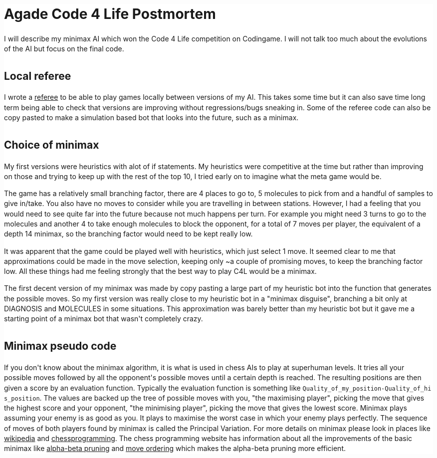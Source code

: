 # Agade Code 4 Life Postmortem

I will describe my minimax AI which won the Code 4 Life competition on Codingame. I will not talk too much about the evolutions of the AI but focus on the final code.

## Local referee

I wrote a [referee](https://github.com/Agade09/CG-C4L-Arena) to be able to play games locally between versions of my AI. This takes some time but it can also save time long term being able to check that versions are improving without regressions/bugs sneaking in. Some of the referee code can also be copy pasted to make a simulation based bot that looks into the future, such as a minimax.

## Choice of minimax

My first versions were heuristics with alot of if statements. My heuristics were competitive at the time but rather than improving on those and trying to keep up with the rest of the top 10, I tried early on to imagine what the meta game would be. 

The game has a relatively small branching factor, there are 4 places to go to, 5 molecules to pick from and a handful of samples to give in/take. You also have no moves to consider while you are travelling in between stations. However, I had a feeling that you would need to see quite far into the future because not much happens per turn. For example you might need 3 turns to go to the molecules and another 4 to take enough molecules to block the opponent, for a total of 7 moves per player, the equivalent of a depth 14 minimax, so the branching factor would need to be kept really low.

It was apparent that the game could be played well with heuristics, which just select 1 move. It seemed clear to me that approximations could be made in the move selection, keeping only ~a couple of promising moves, to keep the branching factor low. All these things had me feeling strongly that the best way to play C4L would be a minimax.

The first decent version of my minimax was made by copy pasting a large part of my heuristic bot into the function that generates the possible moves. So my first version was really close to my heuristic bot in a "minimax disguise", branching a bit only at DIAGNOSIS and MOLECULES in some situations. This approximation was barely better than my heuristic bot but it gave me a starting point of a minimax bot that wasn't completely crazy.

## Minimax pseudo code

If you don't know about the minimax algorithm, it is what is used in chess AIs to play at superhuman levels. It tries all your possible moves followed by all the opponent's possible moves until a certain depth is reached. The resulting positions are then given a score by an evaluation function. Typically the evaluation function is something like `Quality_of_my_position-Quality_of_his_position`. The values are backed up the tree of possible moves with you, "the maximising player", picking the move that gives the highest score and your opponent, "the minimising player", picking the move that gives the lowest score. Minimax plays assuming your enemy is as good as you. It plays to maximise the worst case in which your enemy plays perfectly. The sequence of moves of both players found by minimax is called the Principal Variation. For more details on minimax please look in places like [wikipedia](https://en.wikipedia.org/wiki/Minimax) and [chessprogramming](https://chessprogramming.wikispaces.com/Minimax). The chess programming website has information about all the improvements of the basic minimax like [alpha-beta pruning](https://chessprogramming.wikispaces.com/Alpha-Beta) and [move ordering](https://chessprogramming.wikispaces.com/Move+Ordering) which makes the alpha-beta pruning more efficient.
